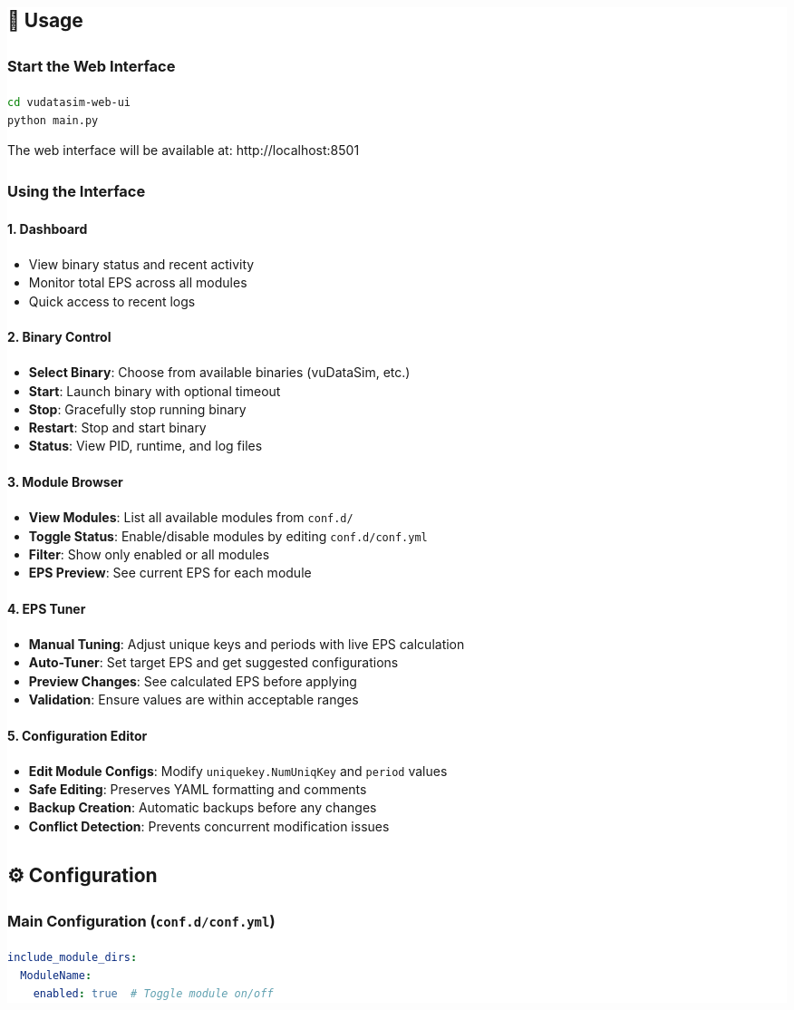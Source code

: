 ## 🎯 Usage

### Start the Web Interface

```bash
cd vudatasim-web-ui
python main.py
```

The web interface will be available at: http://localhost:8501

### Using the Interface

#### 1. Dashboard
- View binary status and recent activity
- Monitor total EPS across all modules
- Quick access to recent logs

#### 2. Binary Control
- **Select Binary**: Choose from available binaries (vuDataSim, etc.)
- **Start**: Launch binary with optional timeout
- **Stop**: Gracefully stop running binary
- **Restart**: Stop and start binary
- **Status**: View PID, runtime, and log files

#### 3. Module Browser
- **View Modules**: List all available modules from `conf.d/`
- **Toggle Status**: Enable/disable modules by editing `conf.d/conf.yml`
- **Filter**: Show only enabled or all modules
- **EPS Preview**: See current EPS for each module

#### 4. EPS Tuner
- **Manual Tuning**: Adjust unique keys and periods with live EPS calculation
- **Auto-Tuner**: Set target EPS and get suggested configurations
- **Preview Changes**: See calculated EPS before applying
- **Validation**: Ensure values are within acceptable ranges

#### 5. Configuration Editor
- **Edit Module Configs**: Modify `uniquekey.NumUniqKey` and `period` values
- **Safe Editing**: Preserves YAML formatting and comments
- **Backup Creation**: Automatic backups before any changes
- **Conflict Detection**: Prevents concurrent modification issues

## ⚙️ Configuration

### Main Configuration (`conf.d/conf.yml`)
```yaml
include_module_dirs:
  ModuleName:
    enabled: true  # Toggle module on/off
```

